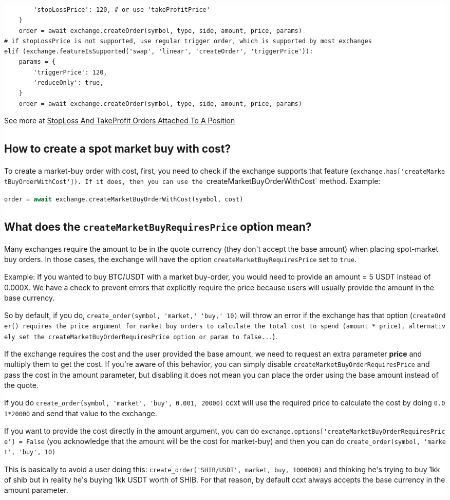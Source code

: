 ```
        'stopLossPrice': 120, # or use 'takeProfitPrice'
    }
    order = await exchange.createOrder(symbol, type, side, amount, price, params)
# if stopLossPrice is not supported, use regular trigger order, which is supported by most exchanges
elif (exchange.featureIsSupported('swap', 'linear', 'createOrder', 'triggerPrice')):
    params = {
        'triggerPrice': 120,
        'reduceOnly': true,
    }
    order = await exchange.createOrder(symbol, type, side, amount, price, params)
```
See more at [StopLoss And TakeProfit Orders Attached To A Position](Manual.md#stoploss-and-takeprofit-orders-attached-to-a-position)

  ## How to create a spot market buy with cost?
  To create a market-buy order with cost, first, you need to check if the exchange supports that feature (`exchange.has['createMarketBuyOrderWithCost']).
  If it does, then you can use the `createMarketBuyOrderWithCost` method.
  Example:
  ```Python
  order = await exchange.createMarketBuyOrderWithCost(symbol, cost)
  ```

## What does the `createMarketBuyRequiresPrice` option mean?

Many exchanges require the amount to be in the quote currency (they don't accept the base amount) when placing spot-market buy orders. In those cases, the exchange will have the option `createMarketBuyRequiresPrice` set to `true`.

Example: If you wanted to buy BTC/USDT with a market buy-order, you would need to provide an amount = 5 USDT instead of 0.000X. We have a check to prevent errors that explicitly require the price because users will usually provide the amount in the base currency.

So by default, if you do, `create_order(symbol, 'market,' 'buy,' 10)` will throw an error if the exchange has that option (`createOrder() requires the price argument for market buy orders to calculate the total cost to spend (amount * price), alternatively set the createMarketBuyOrderRequiresPrice option or param to false...`).

If the exchange requires the cost and the user provided the base amount, we need to request an extra parameter **price** and multiply them to get the cost. If you're aware of this behavior, you can simply disable `createMarketBuyOrderRequiresPrice` and pass the cost in the amount parameter, but disabling it does not mean you can place the order using the base amount instead of the quote.

If you do `create_order(symbol, 'market', 'buy', 0.001, 20000)`  ccxt will use the required price to calculate the cost by doing `0.01*20000` and send that value to the exchange.

If you want to provide the cost directly in the amount argument, you can do `exchange.options['createMarketBuyOrderRequiresPrice'] = False` (you acknowledge that the amount will be the cost for market-buy) and then you can do `create_order(symbol, 'market', 'buy', 10)`

This is basically to avoid a user doing this: `create_order('SHIB/USDT', market, buy, 1000000)` and thinking he's trying to buy 1kk of shib but in reality he's buying 1kk USDT worth of SHIB. For that reason, by default ccxt always accepts the base currency in the amount parameter.
